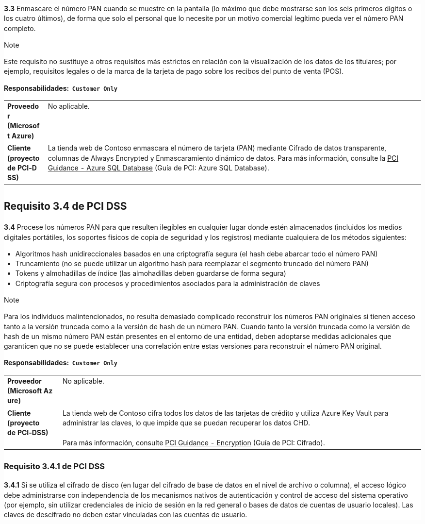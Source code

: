 **3.3** Enmascare el número PAN cuando se muestre en la pantalla (lo máximo que debe mostrarse son los seis primeros dígitos o los cuatro últimos), de forma que solo el personal que lo necesite por un motivo comercial legítimo pueda ver el número PAN completo. 

> [!NOTE]
> Este requisito no sustituye a otros requisitos más estrictos en relación con la visualización de los datos de los titulares; por ejemplo, requisitos legales o de la marca de la tarjeta de pago sobre los recibos del punto de venta (POS).

**Responsabilidades:&nbsp;&nbsp;`Customer Only`**

|||
|---|---|
| **Proveedor<br />(Microsoft&nbsp;Azure)** | No aplicable. |
| **Cliente<br />(proyecto de&nbsp;PCI&#8209;DSS)** | La tienda web de Contoso enmascara el número de tarjeta (PAN) mediante Cifrado de datos transparente, columnas de Always Encrypted y Enmascaramiento dinámico de datos. Para más información, consulte la [PCI Guidance - Azure SQL Database](payment-processing-blueprint.md#azure-sql-database) (Guía de PCI: Azure SQL Database).|



## <a name="pci-dss-requirement-34"></a>Requisito 3.4 de PCI DSS

**3.4** Procese los números PAN para que resulten ilegibles en cualquier lugar donde estén almacenados (incluidos los medios digitales portátiles, los soportes físicos de copia de seguridad y los registros) mediante cualquiera de los métodos siguientes:
- Algoritmos hash unidireccionales basados en una criptografía segura (el hash debe abarcar todo el número PAN)
- Truncamiento (no se puede utilizar un algoritmo hash para reemplazar el segmento truncado del número PAN)
- Tokens y almohadillas de índice (las almohadillas deben guardarse de forma segura)
- Criptografía segura con procesos y procedimientos asociados para la administración de claves 

> [!NOTE]
> Para los individuos malintencionados, no resulta demasiado complicado reconstruir los números PAN originales si tienen acceso tanto a la versión truncada como a la versión de hash de un número PAN. Cuando tanto la versión truncada como la versión de hash de un mismo número PAN están presentes en el entorno de una entidad, deben adoptarse medidas adicionales que garanticen que no se puede establecer una correlación entre estas versiones para reconstruir el número PAN original.

**Responsabilidades:&nbsp;&nbsp;`Customer Only`**

|||
|---|---|
| **Proveedor<br />(Microsoft&nbsp;Azure)** | No aplicable. |
| **Cliente<br />(proyecto de&nbsp;PCI&#8209;DSS)** | La tienda web de Contoso cifra todos los datos de las tarjetas de crédito y utiliza Azure Key Vault para administrar las claves, lo que impide que se puedan recuperar los datos CHD.<br /><br />Para más información, consulte [PCI Guidance - Encryption](payment-processing-blueprint.md#encryption-and-secrets-management) (Guía de PCI: Cifrado).|



### <a name="pci-dss-requirement-341"></a>Requisito 3.4.1 de PCI DSS

**3.4.1** Si se utiliza el cifrado de disco (en lugar del cifrado de base de datos en el nivel de archivo o columna), el acceso lógico debe administrarse con independencia de los mecanismos nativos de autenticación y control de acceso del sistema operativo (por ejemplo, sin utilizar credenciales de inicio de sesión en la red general o bases de datos de cuentas de usuario locales). Las claves de descifrado no deben estar vinculadas con las cuentas de usuario. 
